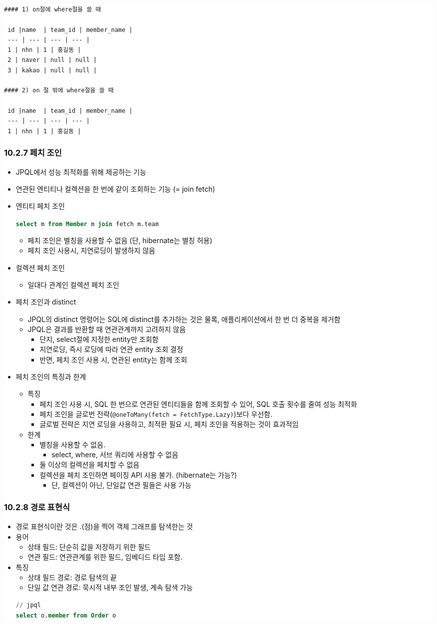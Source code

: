     #### 1) on절에 where절을 쓸 때

     id |name  | team_id | member_name |
     --- | --- | --- | --- |
     1 | nhn | 1 | 홍길동 |
     2 | naver | null | null |
     3 | kakao | null | null |

    #### 2) on 절 밖에 where절을 쓸 때

     id |name  | team_id | member_name |
     --- | --- | --- | --- |
     1 | nhn | 1 | 홍길동 |
     

### 10.2.7 페치 조인 
* JPQL에서 성능 최적화를 위해 제공하는 기능
* 연관된 엔티티나 컬렉션을 한 번에 같이 조회하는 기능 (= join fetch)

* 엔티티 페치 조인
    ```sql
    select m from Member m join fetch m.team
    ```    
    * 페치 조인은 별칭을 사용할 수 없음 (단, hibernate는 별칭 허용)
    * 페치 조인 사용시, 지연로딩이 발생하지 않음
* 컬렉션 페치 조인
    * 일대다 관계인 컬렉션 페치 조인
* 페치 조인과 distinct
    * JPQL의 distinct 명령어는 SQL에 distinct를 추가하는 것은 물록, 애플리케이션에서 한 번 더 중복을 제거함
    * JPQL은 결과를 반환할 때 연관관계까지 고려하지 않음
        * 단지, select절에 지정한 entity만 조회함
        * 지연로딩, 즉시 로딩에 따라 연관 entity 조회 결정
        * 반면, 페치 조인 사용 시, 연관된 entity는 함께 조회
* 페치 조인의 특징과 한계
    * 특징
        * 페치 조인 사용 시, SQL 한 번으로 연관된 엔티티들을 함께 조회할 수 있어, SQL 호출 횟수를 줄여 성능 최적화
        * 페치 조인을 글로번 전략(`@oneToMany(fetch = FetchType.Lazy)`)보다 우선함.
        * 글로벌 전략은 지연 로딩을 사용하고, 최적환 필요 시, 페치 조인을 적용하는 것이 효과적임
    * 한계
        * 별칭을 사용할 수 없음.
            *   select, where, 서브 쿼리에 사용할 수 없음
        * 둘 이상의 컬렉션을 페치할 수 없음
        * 컬렉션을 페치 조인하면 페이징 API 사용 불가. (hibernate는 가능?)
            * 단, 컬렉션이 아닌, 단일값 연관 필들은 사용 가능

### 10.2.8 경로 표현식
* 경로 표현식이란 것은 .(점)을 찍어 객체 그래프를 탐색한는 것
* 용어
    * 상태 필드: 단순히 값을 저장하기 위한 필드
    * 연관 필드: 연관관계를 위한 필드, 임베디드 타입 포함.
* 특징
    * 상태 필드 경로: 경로 탐색의 끝
    * 단일 값 연관 경로: 묵시적 내부 조인 발생, 계속 탐색 가능
    ```sql
    // jpql
    select o.member from Order o
    